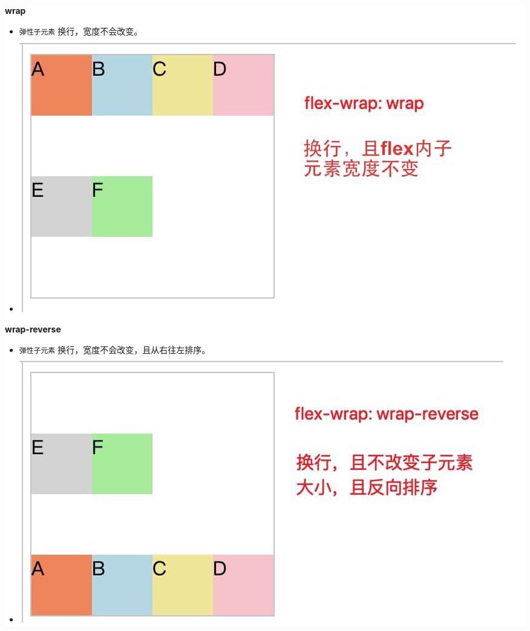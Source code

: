 **wrap**

- `弹性子元素` 换行，宽度不会改变。
- ![](/images/flex-fw-1.jpg)

**wrap-reverse**

- `弹性子元素` 换行，宽度不会改变，且从右往左排序。
- ![](/images/flex-fw-3.jpg)
